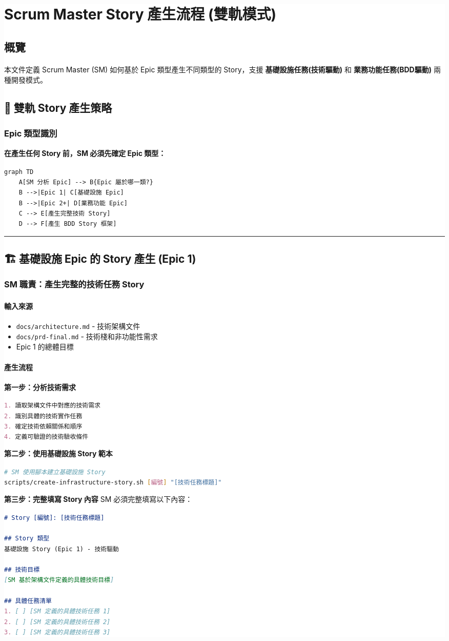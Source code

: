 # Scrum Master Story 產生流程 (雙軌模式)

## 概覽

本文件定義 Scrum Master (SM) 如何基於 Epic 類型產生不同類型的 Story，支援 **基礎設施任務(技術驅動)** 和 **業務功能任務(BDD驅動)** 兩種開發模式。

## 🚀 雙軌 Story 產生策略

### Epic 類型識別

**在產生任何 Story 前，SM 必須先確定 Epic 類型：**

```mermaid
graph TD
    A[SM 分析 Epic] --> B{Epic 屬於哪一類?}
    B -->|Epic 1| C[基礎設施 Epic]
    B -->|Epic 2+| D[業務功能 Epic] 
    C --> E[產生完整技術 Story]
    D --> F[產生 BDD Story 框架]
```

---

## 🏗️ 基礎設施 Epic 的 Story 產生 (Epic 1)

### SM 職責：產生完整的技術任務 Story

#### 輸入來源
- `docs/architecture.md` - 技術架構文件
- `docs/prd-final.md` - 技術棧和非功能性需求
- Epic 1 的總體目標

#### 產生流程

**第一步：分析技術需求**
```markdown
1. 讀取架構文件中對應的技術需求
2. 識別具體的技術實作任務
3. 確定技術依賴關係和順序
4. 定義可驗證的技術驗收條件
```

**第二步：使用基礎設施 Story 範本**
```bash
# SM 使用腳本建立基礎設施 Story
scripts/create-infrastructure-story.sh [編號] "[技術任務標題]"
```

**第三步：完整填寫 Story 內容**
SM 必須完整填寫以下內容：

```markdown
# Story [編號]: [技術任務標題]

## Story 類型
基礎設施 Story (Epic 1) - 技術驅動

## 技術目標
[SM 基於架構文件定義的具體技術目標]

## 具體任務清單
1. [ ] [SM 定義的具體技術任務 1]
2. [ ] [SM 定義的具體技術任務 2]  
3. [ ] [SM 定義的具體技術任務 3]
```
